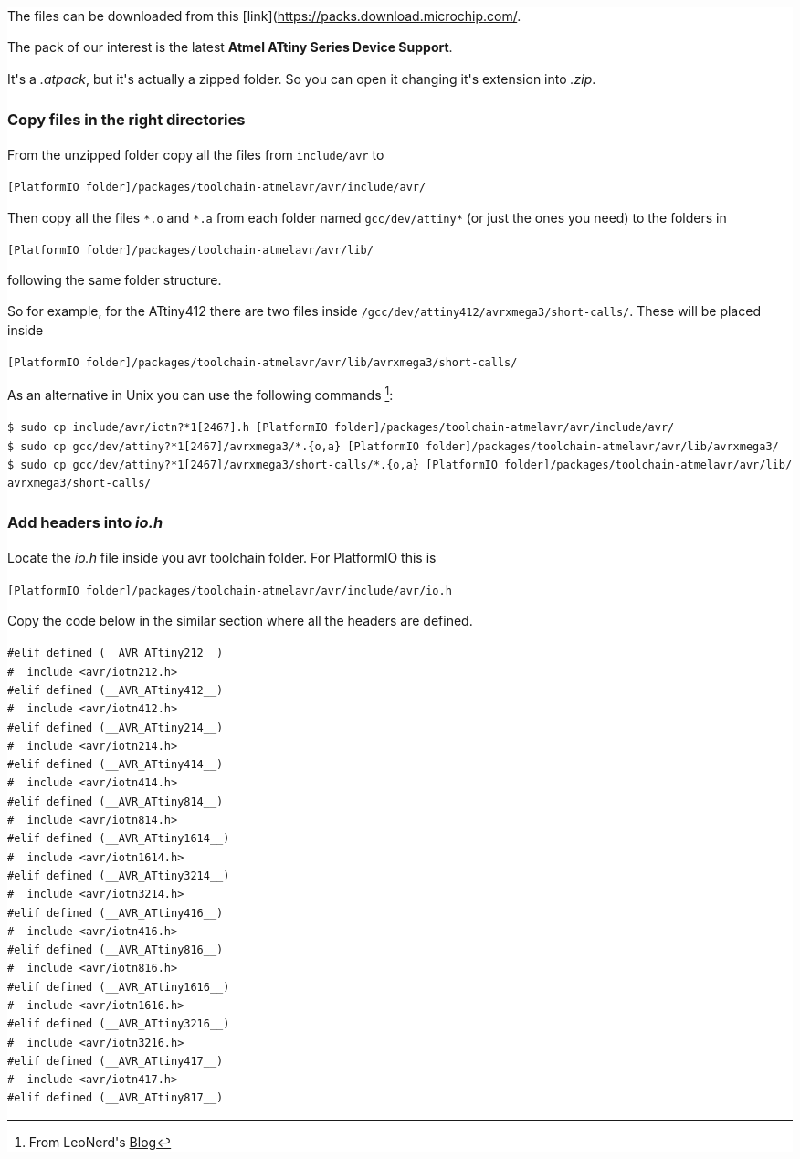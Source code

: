 The files can be downloaded from this [link](https://packs.download.microchip.com/.

The pack of our interest is the latest **Atmel ATtiny Series Device Support**.

It's a *.atpack*, but it's actually a zipped folder. So you can open it changing it's extension into *.zip*.

### Copy files in the right directories
From the unzipped folder copy all the files from `include/avr` to 
```
[PlatformIO folder]/packages/toolchain-atmelavr/avr/include/avr/
```

Then copy all the files `*.o` and `*.a` from each folder named `gcc/dev/attiny*` (or just the ones you need) to the folders in 
```
[PlatformIO folder]/packages/toolchain-atmelavr/avr/lib/
```
following the same folder structure.

So for example, for the ATtiny412 there are two files inside `/gcc/dev/attiny412/avrxmega3/short-calls/`. These will be placed inside 
```
[PlatformIO folder]/packages/toolchain-atmelavr/avr/lib/avrxmega3/short-calls/
```

As an alternative in Unix you can use the following commands [^5]:
```
$ sudo cp include/avr/iotn?*1[2467].h [PlatformIO folder]/packages/toolchain-atmelavr/avr/include/avr/
$ sudo cp gcc/dev/attiny?*1[2467]/avrxmega3/*.{o,a} [PlatformIO folder]/packages/toolchain-atmelavr/avr/lib/avrxmega3/
$ sudo cp gcc/dev/attiny?*1[2467]/avrxmega3/short-calls/*.{o,a} [PlatformIO folder]/packages/toolchain-atmelavr/avr/lib/avrxmega3/short-calls/
```
### Add headers into *io.h*
Locate the *io.h* file inside you avr toolchain folder. For PlatformIO this is 
```
[PlatformIO folder]/packages/toolchain-atmelavr/avr/include/avr/io.h
```
Copy the code below in the similar section where all the headers are defined.
```
#elif defined (__AVR_ATtiny212__)
#  include <avr/iotn212.h>
#elif defined (__AVR_ATtiny412__)
#  include <avr/iotn412.h>
#elif defined (__AVR_ATtiny214__)
#  include <avr/iotn214.h>
#elif defined (__AVR_ATtiny414__)
#  include <avr/iotn414.h>
#elif defined (__AVR_ATtiny814__)
#  include <avr/iotn814.h>
#elif defined (__AVR_ATtiny1614__)
#  include <avr/iotn1614.h>
#elif defined (__AVR_ATtiny3214__)
#  include <avr/iotn3214.h>
#elif defined (__AVR_ATtiny416__)
#  include <avr/iotn416.h>
#elif defined (__AVR_ATtiny816__)
#  include <avr/iotn816.h>
#elif defined (__AVR_ATtiny1616__)
#  include <avr/iotn1616.h>
#elif defined (__AVR_ATtiny3216__)
#  include <avr/iotn3216.h>
#elif defined (__AVR_ATtiny417__)
#  include <avr/iotn417.h>
#elif defined (__AVR_ATtiny817__)
```

[^1]: Link to the datasheet
[^2]: At the time of writing an ATtiny85 (8 I/O) from Digikey in one unit is about £0.92. An ATtiny814 (12 I/O) is £0.48. An ATtiny817 (22 I/O) is £0.67.
[^3]: Examples on [Technoblogy](http://www.technoblogy.com/show?2OCH) and [JayCarlson](https://jaycarlson.net/pf/atmel-microchip-tinyavr-1-series/). GitHub [page](https://github.com/SpenceKonde/jtag2updi) of Jtag2UPDI.
[^4]: Page 14 of the Application Note shows the link to the libraries download page.
[^5]: From LeoNerd's [Blog](http://leonerds-code.blogspot.com/2019/06/building-for-new-attiny-1-series-chips.html)
[^6]: This was flagged by a reader. Solution found [here](https://www.avrfreaks.net/comment/2868501)